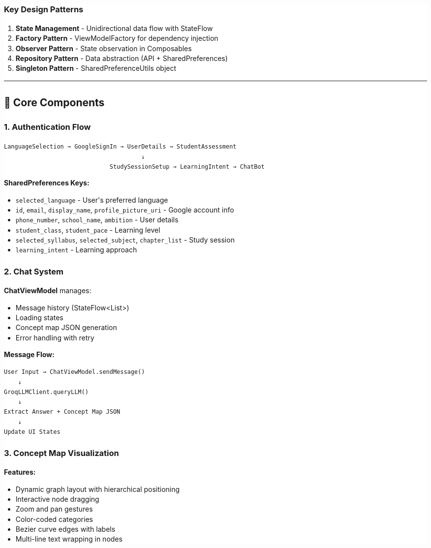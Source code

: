 ### Key Design Patterns

1. **State Management** - Unidirectional data flow with StateFlow
2. **Factory Pattern** - ViewModelFactory for dependency injection
3. **Observer Pattern** - State observation in Composables
4. **Repository Pattern** - Data abstraction (API + SharedPreferences)
5. **Singleton Pattern** - SharedPreferenceUtils object

---

## 🔑 Core Components

### 1. Authentication Flow

```kotlin
LanguageSelection → GoogleSignIn → UserDetails → StudentAssessment
                                       ↓
                              StudySessionSetup → LearningIntent → ChatBot
```

**SharedPreferences Keys:**
- `selected_language` - User's preferred language
- `id`, `email`, `display_name`, `profile_picture_uri` - Google account info
- `phone_number`, `school_name`, `ambition` - User details
- `student_class`, `student_pace` - Learning level
- `selected_syllabus`, `selected_subject`, `chapter_list` - Study session
- `learning_intent` - Learning approach

### 2. Chat System

**ChatViewModel** manages:
- Message history (StateFlow<List<ChatMessageModel>>)
- Loading states
- Concept map JSON generation
- Error handling with retry

**Message Flow:**
```
User Input → ChatViewModel.sendMessage()
    ↓
GroqLLMClient.queryLLM()
    ↓
Extract Answer + Concept Map JSON
    ↓
Update UI States
```

### 3. Concept Map Visualization

**Features:**
- Dynamic graph layout with hierarchical positioning
- Interactive node dragging
- Zoom and pan gestures
- Color-coded categories
- Bezier curve edges with labels
- Multi-line text wrapping in nodes
